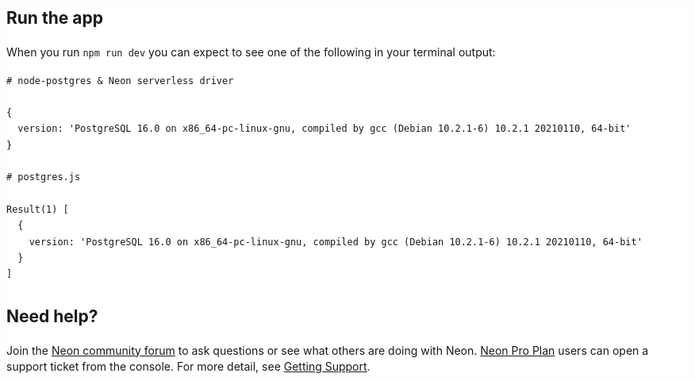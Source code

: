 
## Run the app

When you run `npm run dev` you can expect to see one of the following in your terminal output:

<CodeBlock shouldWrap>

```shell
# node-postgres & Neon serverless driver

{
  version: 'PostgreSQL 16.0 on x86_64-pc-linux-gnu, compiled by gcc (Debian 10.2.1-6) 10.2.1 20210110, 64-bit'
}

# postgres.js

Result(1) [
  {
    version: 'PostgreSQL 16.0 on x86_64-pc-linux-gnu, compiled by gcc (Debian 10.2.1-6) 10.2.1 20210110, 64-bit'
  }
]
```

</CodeBlock>

## Need help?

Join the [Neon community forum](https://community.neon.tech/) to ask questions or see what others are doing with Neon. [Neon Pro Plan](/docs/introduction/pro-plan) users can open a support ticket from the console. For more detail, see [Getting Support](/docs/introduction/support).
